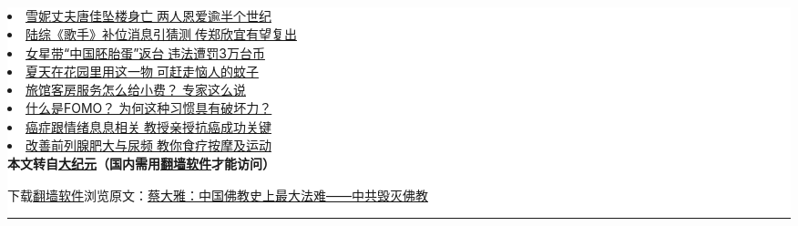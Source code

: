 <li><a href="https://github.com/1992513/djy/blob/master/gb/25/6/23/n14537160.md#1">雪妮丈夫唐佳坠楼身亡 两人恩爱逾半个世纪</a></li>
<li><a href="https://github.com/1992513/djy/blob/master/gb/25/6/23/n14537196.md#1">陆综《歌手》补位消息引猜测 传郑欣宜有望复出</a></li>
<li><a href="https://github.com/1992513/djy/blob/master/gb/25/6/23/n14537254.md#1">女星带“中国胚胎蛋”返台 违法遭罚3万台币</a></li>
<li><a href="https://github.com/1992513/djy/blob/master/gb/25/6/25/n14538188.md#1">夏天在花园里用这一物 可赶走恼人的蚊子</a></li>
<li><a href="https://github.com/1992513/djy/blob/master/gb/25/6/23/n14536685.md#1">旅馆客房服务怎么给小费？ 专家这么说</a></li>
<li><a href="https://github.com/1992513/djy/blob/master/gb/25/6/24/n14537581.md#1">什么是FOMO？ 为何这种习惯具有破坏力？</a></li>
<li><a href="https://github.com/1992513/djy/blob/master/gb/25/6/19/n14535109.md#1">癌症跟情绪息息相关 教授亲授抗癌成功关键</a></li>
<li><a href="https://github.com/1992513/djy/blob/master/gb/25/6/21/n14535849.md#1">改善前列腺肥大与尿频 教你食疗按摩及运动</a></li>
<strong>本文转自<a href="https://www.epochtimes.com">大纪元</a>（国内需用<a href="https://github.com/1992513/www/blob/master/README.md#8">翻墙软件</a>才能访问）</strong><p>下载<a href="https://github.com/1992513/www/blob/master/README.md#8">翻墙软件</a>浏览原文：<a href="https://www.epochtimes.com/gb/21/10/4/n13281397.htm">蔡大雅：中国佛教史上最大法难——中共毁灭佛教</a></p><hr>